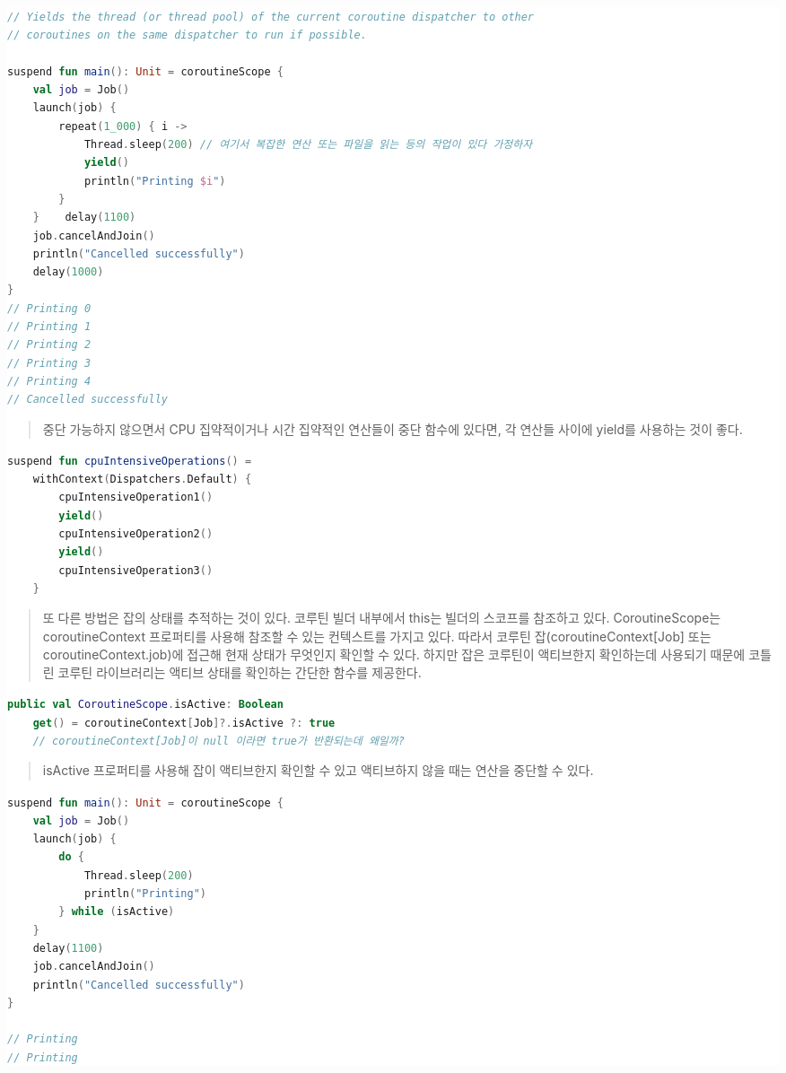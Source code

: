 ```kotlin
// Yields the thread (or thread pool) of the current coroutine dispatcher to other 
// coroutines on the same dispatcher to run if possible.

suspend fun main(): Unit = coroutineScope {  
    val job = Job()  
    launch(job) {  
        repeat(1_000) { i ->  
            Thread.sleep(200) // 여기서 복잡한 연산 또는 파일을 읽는 등의 작업이 있다 가정하자  
            yield()  
            println("Printing $i")  
        }  
    }    delay(1100)  
    job.cancelAndJoin()  
    println("Cancelled successfully")  
    delay(1000)  
}  
// Printing 0  
// Printing 1  
// Printing 2  
// Printing 3  
// Printing 4  
// Cancelled successfully
```

> 중단 가능하지 않으면서 CPU 집약적이거나 시간 집약적인 연산들이 중단 함수에 있다면, 각 연산들 사이에 yield를 사용하는 것이 좋다.

```kotlin
suspend fun cpuIntensiveOperations() =
	withContext(Dispatchers.Default) {
		cpuIntensiveOperation1()
		yield()
		cpuIntensiveOperation2()
		yield()
		cpuIntensiveOperation3()
	}
```

> 또 다른 방법은 잡의 상태를 추적하는 것이 있다.
> 코루틴 빌더 내부에서 this는 빌더의 스코프를 참조하고 있다.
> CoroutineScope는 coroutineContext 프로퍼티를 사용해 참조할 수 있는 컨텍스트를 가지고 있다.
> 따라서 코루틴 잡(coroutineContext[Job] 또는 coroutineContext.job)에 접근해 현재 상태가 무엇인지 확인할 수 있다. 하지만 잡은 코루틴이 액티브한지 확인하는데 사용되기 때문에 코틀린 코루틴 라이브러리는 액티브 상태를 확인하는 간단한 함수를 제공한다.

```kotlin
public val CoroutineScope.isActive: Boolean
	get() = coroutineContext[Job]?.isActive ?: true
	// coroutineContext[Job]이 null 이라면 true가 반환되는데 왜일까?
```

> isActive 프로퍼티를 사용해 잡이 액티브한지 확인할 수 있고 액티브하지 않을 때는 연산을 중단할 수 있다.

```kotlin
suspend fun main(): Unit = coroutineScope {  
    val job = Job()  
    launch(job) {  
        do {  
            Thread.sleep(200)  
            println("Printing")  
        } while (isActive)  
    }  
    delay(1100)  
    job.cancelAndJoin()  
    println("Cancelled successfully")  
}  
  
// Printing  
// Printing  
```